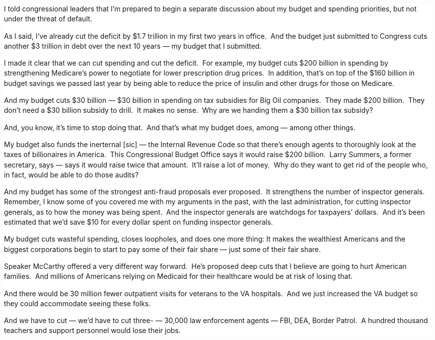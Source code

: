 I told congressional leaders that I’m prepared to begin a separate
discussion about my budget and spending priorities, but not under the
threat of default.   
  
As I said, I’ve already cut the deficit by $1.7 trillion in my first two
years in office.  And the budget just submitted to Congress cuts another
$3 trillion in debt over the next 10 years — my budget that I
submitted.  
  
I made it clear that we can cut spending and cut the deficit.  For
example, my budget cuts $200 billion in spending by strengthening
Medicare’s power to negotiate for lower prescription drug prices.  In
addition, that’s on top of the $160 billion in budget savings we passed
last year by being able to reduce the price of insulin and other drugs
for those on Medicare.  
  
And my budget cuts $30 billion — $30 billion in spending on tax
subsidies for Big Oil companies.  They made $200 billion.  They don’t
need a $30 billion subsidy to drill.  It makes no sense.  Why are we
handing them a $30 billion tax subsidy?  
  
And, you know, it’s time to stop doing that.  And that’s what my budget
does, among — among other things.  
  
My budget also funds the inerternal \[sic\] — the Internal Revenue Code
so that there’s enough agents to thoroughly look at the taxes of
billionaires in America.  This Congressional Budget Office says it would
raise $200 billion.  Larry Summers, a former secretary, says — says it
would raise twice that amount.  It’ll raise a lot of money.  Why do they
want to get rid of the people who, in fact, would be able to do those
audits?  
  
And my budget has some of the strongest anti-fraud proposals ever
proposed.  It strengthens the number of inspector generals.  Remember, I
know some of you covered me with my arguments in the past, with the last
administration, for cutting inspector generals, as to how the money was
being spent.  And the inspector generals are watchdogs for taxpayers’
dollars.  And it’s been estimated that we’d save $10 for every dollar
spent on funding inspector generals.  
  
My budget cuts wasteful spending, closes loopholes, and does one more
thing: It makes the wealthiest Americans and the biggest corporations
begin to start to pay some of their fair share — just some of their fair
share.  
  
Speaker McCarthy offered a very different way forward.  He’s proposed
deep cuts that I believe are going to hurt American families.  And
millions of Americans relying on Medicaid for their healthcare would be
at risk of losing that.  
  
And there would be 30 million fewer outpatient visits for veterans to
the VA hospitals.  And we just increased the VA budget so they could
accommodate seeing these folks.  
  
And we have to cut — we’d have to cut three- — 30,000 law enforcement
agents — FBI, DEA, Border Patrol.  A hundred thousand teachers and
support personnel would lose their jobs.   
  